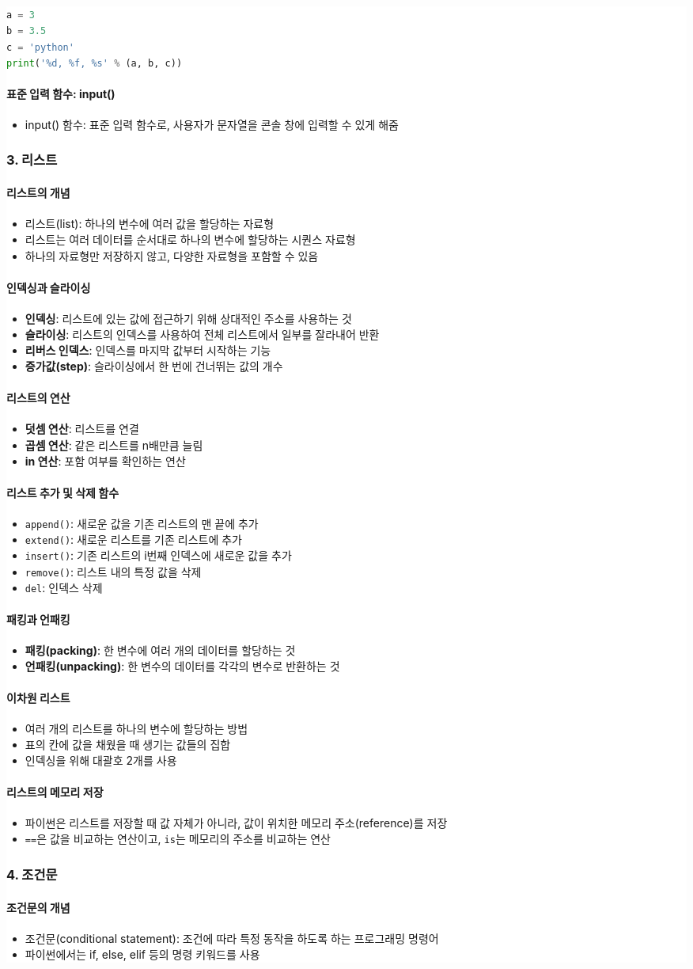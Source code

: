 ```python
a = 3
b = 3.5
c = 'python'
print('%d, %f, %s' % (a, b, c))
```

#### 표준 입력 함수: input()
- input() 함수: 표준 입력 함수로, 사용자가 문자열을 콘솔 창에 입력할 수 있게 해줌

### 3. 리스트

#### 리스트의 개념
- 리스트(list): 하나의 변수에 여러 값을 할당하는 자료형
- 리스트는 여러 데이터를 순서대로 하나의 변수에 할당하는 시퀀스 자료형
- 하나의 자료형만 저장하지 않고, 다양한 자료형을 포함할 수 있음

#### 인덱싱과 슬라이싱
- **인덱싱**: 리스트에 있는 값에 접근하기 위해 상대적인 주소를 사용하는 것
- **슬라이싱**: 리스트의 인덱스를 사용하여 전체 리스트에서 일부를 잘라내어 반환
- **리버스 인덱스**: 인덱스를 마지막 값부터 시작하는 기능
- **증가값(step)**: 슬라이싱에서 한 번에 건너뛰는 값의 개수

#### 리스트의 연산
- **덧셈 연산**: 리스트를 연결
- **곱셈 연산**: 같은 리스트를 n배만큼 늘림
- **in 연산**: 포함 여부를 확인하는 연산

#### 리스트 추가 및 삭제 함수
- `append()`: 새로운 값을 기존 리스트의 맨 끝에 추가
- `extend()`: 새로운 리스트를 기존 리스트에 추가
- `insert()`: 기존 리스트의 i번째 인덱스에 새로운 값을 추가
- `remove()`: 리스트 내의 특정 값을 삭제
- `del`: 인덱스 삭제

#### 패킹과 언패킹
- **패킹(packing)**: 한 변수에 여러 개의 데이터를 할당하는 것
- **언패킹(unpacking)**: 한 변수의 데이터를 각각의 변수로 반환하는 것

#### 이차원 리스트
- 여러 개의 리스트를 하나의 변수에 할당하는 방법
- 표의 칸에 값을 채웠을 때 생기는 값들의 집합
- 인덱싱을 위해 대괄호 2개를 사용

#### 리스트의 메모리 저장
- 파이썬은 리스트를 저장할 때 값 자체가 아니라, 값이 위치한 메모리 주소(reference)를 저장
- `==`은 값을 비교하는 연산이고, `is`는 메모리의 주소를 비교하는 연산

### 4. 조건문

#### 조건문의 개념
- 조건문(conditional statement): 조건에 따라 특정 동작을 하도록 하는 프로그래밍 명령어
- 파이썬에서는 if, else, elif 등의 명령 키워드를 사용
